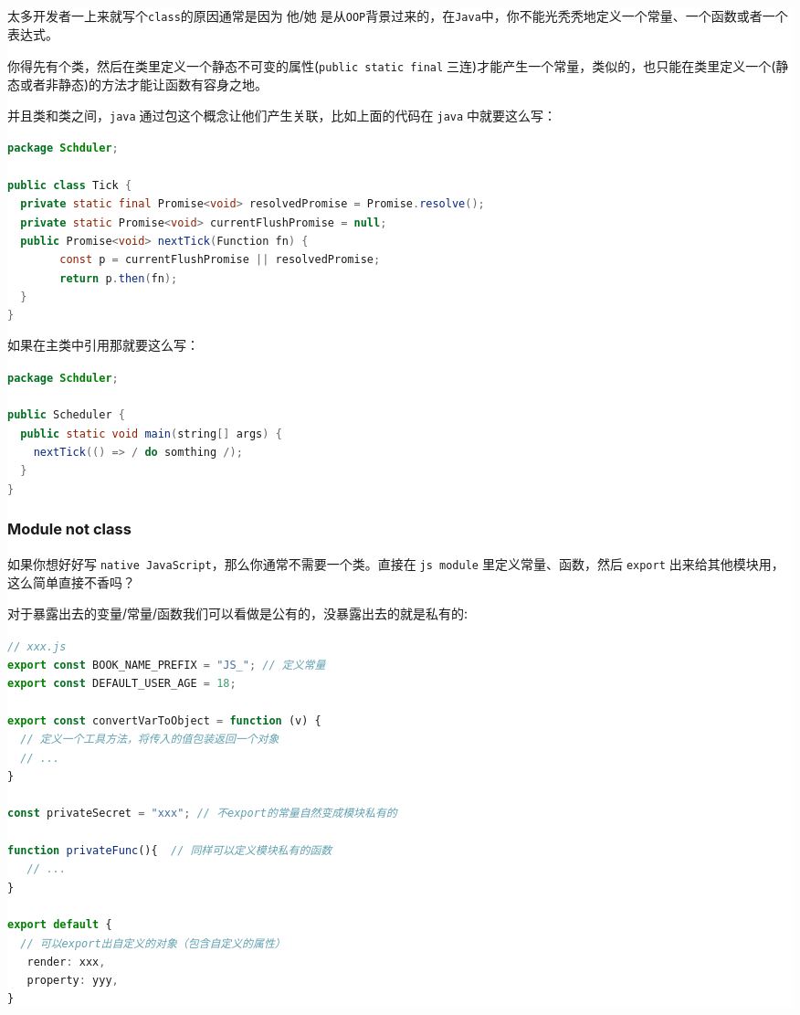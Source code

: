 太多开发者一上来就写个`class`的原因通常是因为 他/她 是从`OOP`背景过来的，在`Java`中，你不能光秃秃地定义一个常量、一个函数或者一个表达式。

你得先有个类，然后在类里定义一个静态不可变的属性(`public static final` 三连)才能产生一个常量，类似的，也只能在类里定义一个(静态或者非静态)的方法才能让函数有容身之地。

并且类和类之间，`java` 通过包这个概念让他们产生关联，比如上面的代码在 `java` 中就要这么写：

```java
package Schduler;

public class Tick {
  private static final Promise<void> resolvedPromise = Promise.resolve();
  private static Promise<void> currentFlushPromise = null;
  public Promise<void> nextTick(Function fn) {
    	const p = currentFlushPromise || resolvedPromise;
  		return p.then(fn);
  }
}
```

如果在主类中引用那就要这么写：

```java
package Schduler;

public Scheduler {
  public static void main(string[] args) {
    nextTick(() => / do somthing /);
  }
}
```

### Module not class

如果你想好好写 `native JavaScript`，那么你通常不需要一个类。直接在 `js module` 里定义常量、函数，然后 `export` 出来给其他模块用，这么简单直接不香吗？

对于暴露出去的变量/常量/函数我们可以看做是公有的，没暴露出去的就是私有的:

```ts
// xxx.js
export const BOOK_NAME_PREFIX = "JS_"; // 定义常量
export const DEFAULT_USER_AGE = 18;

export const convertVarToObject = function (v) { 
  // 定义一个工具方法，将传入的值包装返回一个对象
  // ...
}

const privateSecret = "xxx"; // 不export的常量自然变成模块私有的

function privateFunc(){  // 同样可以定义模块私有的函数
   // ... 
}

export default {  
  // 可以export出自定义的对象（包含自定义的属性）
   render: xxx,  
   property: yyy,
}
```
